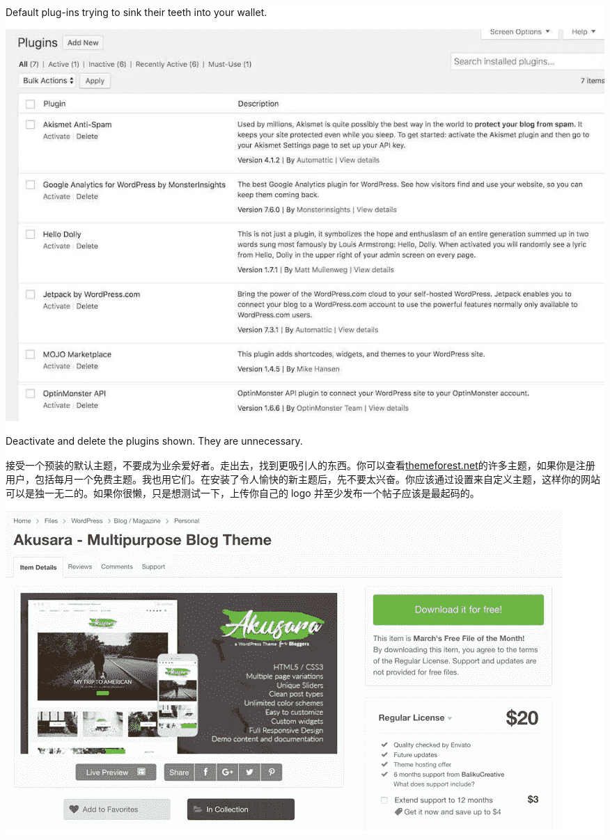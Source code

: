 Default plug-ins trying to sink their teeth into your wallet.

![](img/87d6be74d65fbabc8862a945031c5e78.png)

Deactivate and delete the plugins shown. They are unnecessary.

接受一个预装的默认主题，不要成为业余爱好者。走出去，找到更吸引人的东西。你可以查看[themeforest.net](https://themeforest.net/)的许多主题，如果你是注册用户，包括每月一个免费主题。我也用它们。在安装了令人愉快的新主题后，先不要太兴奋。你应该通过设置来自定义主题，这样你的网站可以是独一无二的。如果你很懒，只是想测试一下，上传你自己的 logo 并至少发布一个帖子应该是最起码的。

![](img/fb2c991596dc4284ef93b0f70bf9a9d5.png)
